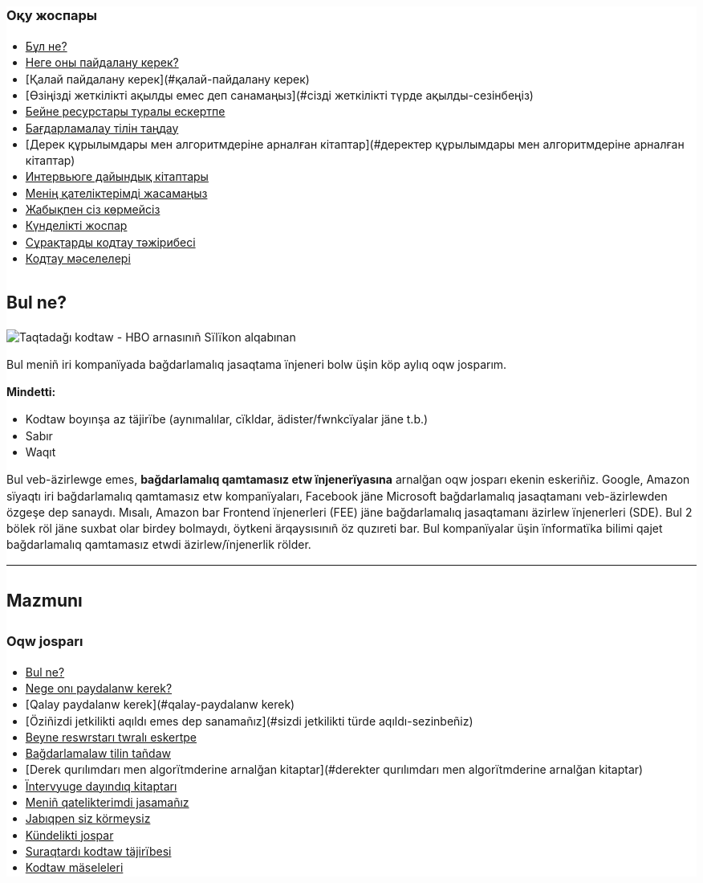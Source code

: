 ### Оқу жоспары

- [Бұл не?](#не-ол)
- [Неге оны пайдалану керек?](#why-use-it)
- [Қалай пайдалану керек](#қалай-пайдалану керек)
- [Өзіңізді жеткілікті ақылды емес деп санамаңыз](#сізді жеткілікті түрде ақылды-сезінбеңіз)
- [Бейне ресурстары туралы ескертпе](#a-note-about-video-resources)
- [Бағдарламалау тілін таңдау](#choose-a-programming-language)
- [Дерек құрылымдары мен алгоритмдеріне арналған кітаптар](#деректер құрылымдары мен алгоритмдеріне арналған кітаптар)
- [Интервьюге дайындық кітаптары](#interview-prep-books)
- [Менің қателіктерімді жасамаңыз](#қателіктерімді-жасамаңыз)
- [Жабықпен сіз көрмейсіз](#сіз-көрмейтін-қамтылған)
- [Күнделікті жоспар](#күнделікті-жоспар)
- [Сұрақтарды кодтау тәжірибесі](#coding-question-practice)
- [Кодтау мәселелері](#coding-problems)
## Bul ne?

![Taqtadağı kodtaw - HBO arnasınıñ Sïlïkon alqabınan](https://d3j2pkmjtin6ou.cloudfront.net/coding-at-the-whiteboard-silicon-valley.png)

Bul meniñ iri kompanïyada bağdarlamalıq jasaqtama ïnjeneri bolw üşin köp aylıq oqw josparım.

**Mindetti:**
* Kodtaw boyınşa az täjirïbe (aynımalılar, cïkldar, ädister/fwnkcïyalar jäne t.b.)
* Sabır
* Waqıt

Bul veb-äzirlewge emes, **bağdarlamalıq qamtamasız etw ïnjenerïyasına** arnalğan oqw josparı ekenin eskeriñiz. Google, Amazon sïyaqtı iri bağdarlamalıq qamtamasız etw kompanïyaları,
Facebook jäne Microsoft bağdarlamalıq jasaqtamanı veb-äzirlewden özgeşe dep sanaydı. Mısalı, Amazon bar
Frontend ïnjenerleri (FEE) jäne bağdarlamalıq jasaqtamanı äzirlew ïnjenerleri (SDE). Bul 2 bölek röl jäne suxbat
olar birdey bolmaydı, öytkeni ärqaysısınıñ öz quzıreti bar. Bul kompanïyalar üşin ïnformatïka bilimi qajet
bağdarlamalıq qamtamasız etwdi äzirlew/ïnjenerlik rölder.

---

## Mazmunı

### Oqw josparı

- [Bul ne?](#ne-ol)
- [Nege onı paydalanw kerek?](#why-use-it)
- [Qalay paydalanw kerek](#qalay-paydalanw kerek)
- [Öziñizdi jetkilikti aqıldı emes dep sanamañız](#sizdi jetkilikti türde aqıldı-sezinbeñiz)
- [Beyne reswrstarı twralı eskertpe](#a-note-about-video-resources)
- [Bağdarlamalaw tilin tañdaw](#choose-a-programming-language)
- [Derek qurılımdarı men algorïtmderine arnalğan kitaptar](#derekter qurılımdarı men algorïtmderine arnalğan kitaptar)
- [Ïntervyuge dayındıq kitaptarı](#interview-prep-books)
- [Meniñ qatelikterimdi jasamañız](#qatelikterimdi-jasamañız)
- [Jabıqpen siz körmeysiz](#siz-körmeytin-qamtılğan)
- [Kündelikti jospar](#kündelikti-jospar)
- [Suraqtardı kodtaw täjirïbesi](#coding-question-practice)
- [Kodtaw mäseleleri](#coding-problems)
